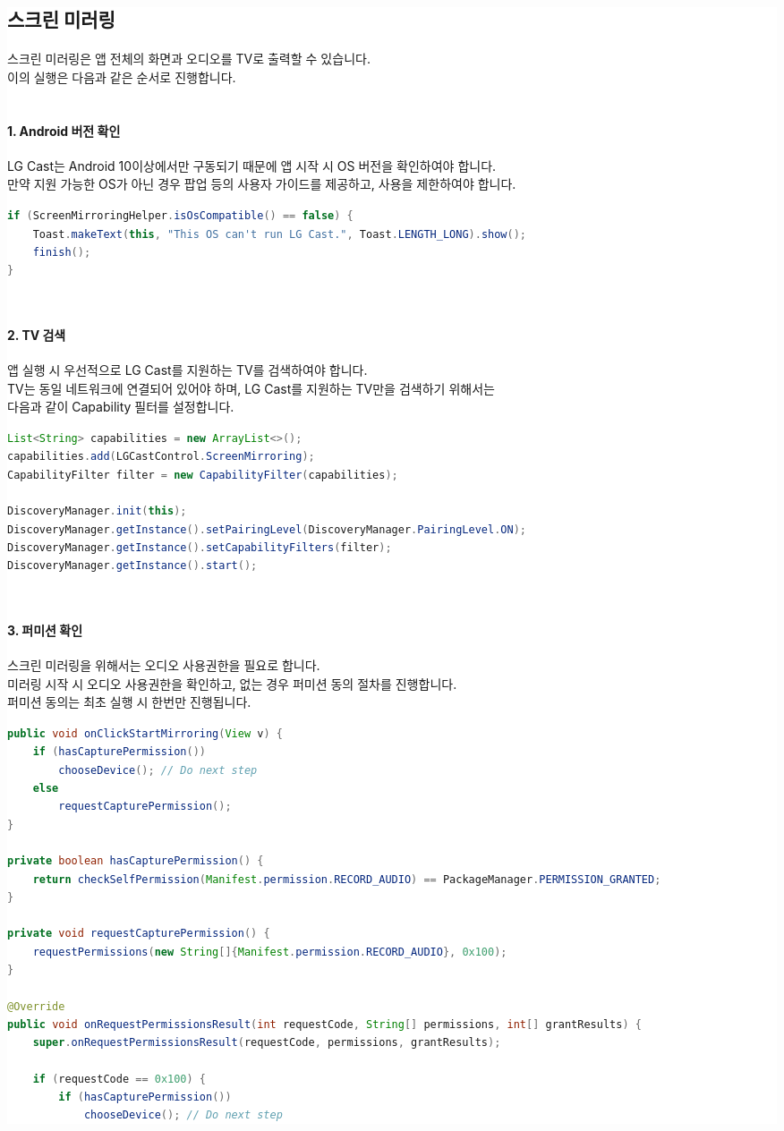 
스크린 미러링 
------------------
스크린 미러링은 앱 전체의 화면과 오디오를 TV로 출력할 수 있습니다.  
이의 실행은 다음과 같은 순서로 진행합니다.  
<br>

#### 1. Android 버전 확인
LG Cast는 Android 10이상에서만 구동되기 때문에 앱 시작 시 OS 버전을 확인하여야 합니다.  
만약 지원 가능한 OS가 아닌 경우 팝업 등의 사용자 가이드를 제공하고, 사용을 제한하여야 합니다.  

```java
if (ScreenMirroringHelper.isOsCompatible() == false) {
    Toast.makeText(this, "This OS can't run LG Cast.", Toast.LENGTH_LONG).show();
    finish();
}
```
<br>


#### 2. TV 검색   
앱 실행 시 우선적으로 LG Cast를 지원하는 TV를 검색하여야 합니다.   
TV는 동일 네트워크에 연결되어 있어야 하며, LG Cast를 지원하는 TV만을 검색하기 위해서는   
다음과 같이 Capability 필터를 설정합니다.  

```java
List<String> capabilities = new ArrayList<>();
capabilities.add(LGCastControl.ScreenMirroring);
CapabilityFilter filter = new CapabilityFilter(capabilities);

DiscoveryManager.init(this);
DiscoveryManager.getInstance().setPairingLevel(DiscoveryManager.PairingLevel.ON);
DiscoveryManager.getInstance().setCapabilityFilters(filter);
DiscoveryManager.getInstance().start();
```
<br>


#### 3. 퍼미션 확인   
스크린 미러링을 위해서는 오디오 사용권한을 필요로 합니다.   
미러링 시작 시 오디오 사용권한을 확인하고, 없는 경우 퍼미션 동의 절차를 진행합니다.   
퍼미션 동의는 최초 실행 시 한번만 진행됩니다. 

```java
public void onClickStartMirroring(View v) {
    if (hasCapturePermission())
        chooseDevice(); // Do next step
    else
        requestCapturePermission();
}

private boolean hasCapturePermission() {
    return checkSelfPermission(Manifest.permission.RECORD_AUDIO) == PackageManager.PERMISSION_GRANTED;
}

private void requestCapturePermission() {
    requestPermissions(new String[]{Manifest.permission.RECORD_AUDIO}, 0x100);
}

@Override
public void onRequestPermissionsResult(int requestCode, String[] permissions, int[] grantResults) {
    super.onRequestPermissionsResult(requestCode, permissions, grantResults);

    if (requestCode == 0x100) {
        if (hasCapturePermission())
            chooseDevice(); // Do next step
```